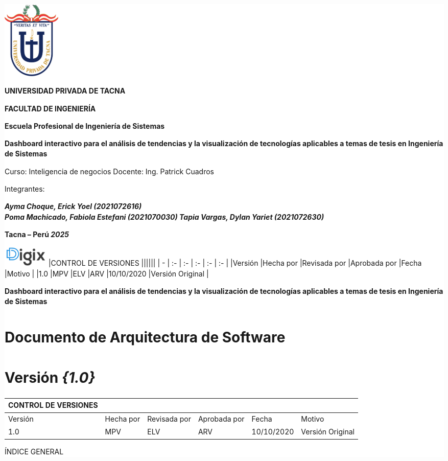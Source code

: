 ﻿![](media/Aspose.Words.06cc90cb-98b6-481e-b95d-bd6559eb1cd5.001.png)

**UNIVERSIDAD PRIVADA DE TACNA** 

**FACULTAD DE INGENIERÍA** 

**Escuela Profesional de Ingeniería de Sistemas** 

**Dashboard interactivo para el análisis de tendencias y la visualización de tecnologías aplicables a temas de tesis en Ingeniería de Sistemas** 

Curso: Inteligencia de negocios Docente: Ing. Patrick Cuadros 

Integrantes: 

***Ayma Choque, Erick Yoel (2021072616) \
Poma Machicado, Fabiola Estefani (2021070030) Tapia Vargas, Dylan Yariet (2021072630)*** 

**Tacna – Perú *2025*** 

![](media/Aspose.Words.06cc90cb-98b6-481e-b95d-bd6559eb1cd5.002.png)
|CONTROL DE VERSIONES ||||||
| - | :- | :- | :- | :- | :- |
|Versión |Hecha por |Revisada por |Aprobada por |Fecha |Motivo |
|1\.0 |MPV |ELV |ARV |10/10/2020 |Versión Original |

**Dashboard interactivo para el análisis de tendencias y la visualización de tecnologías aplicables a temas de tesis en Ingeniería de Sistemas** 
# **Documento de Arquitectura de Software** 
# **Versión *{1.0}*** 


|CONTROL DE VERSIONES ||||||
| - | :- | :- | :- | :- | :- |
|Versión |Hecha por |Revisada por |Aprobada por |Fecha |Motivo |
|1\.0 |MPV |ELV |ARV |10/10/2020 |Versión Original |

ÍNDICE GENERAL
